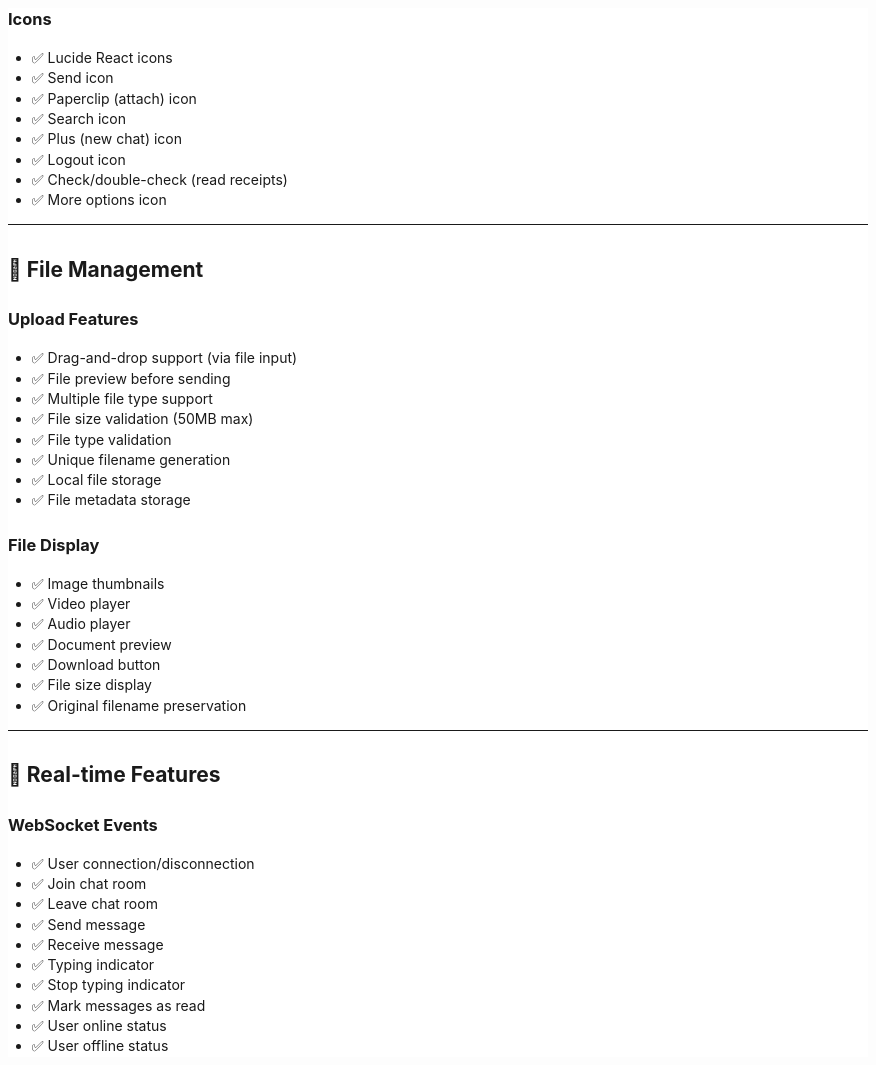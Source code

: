 ### Icons
- ✅ Lucide React icons
- ✅ Send icon
- ✅ Paperclip (attach) icon
- ✅ Search icon
- ✅ Plus (new chat) icon
- ✅ Logout icon
- ✅ Check/double-check (read receipts)
- ✅ More options icon

---

## 📁 File Management

### Upload Features
- ✅ Drag-and-drop support (via file input)
- ✅ File preview before sending
- ✅ Multiple file type support
- ✅ File size validation (50MB max)
- ✅ File type validation
- ✅ Unique filename generation
- ✅ Local file storage
- ✅ File metadata storage

### File Display
- ✅ Image thumbnails
- ✅ Video player
- ✅ Audio player
- ✅ Document preview
- ✅ Download button
- ✅ File size display
- ✅ Original filename preservation

---

## 🔔 Real-time Features

### WebSocket Events
- ✅ User connection/disconnection
- ✅ Join chat room
- ✅ Leave chat room
- ✅ Send message
- ✅ Receive message
- ✅ Typing indicator
- ✅ Stop typing indicator
- ✅ Mark messages as read
- ✅ User online status
- ✅ User offline status
